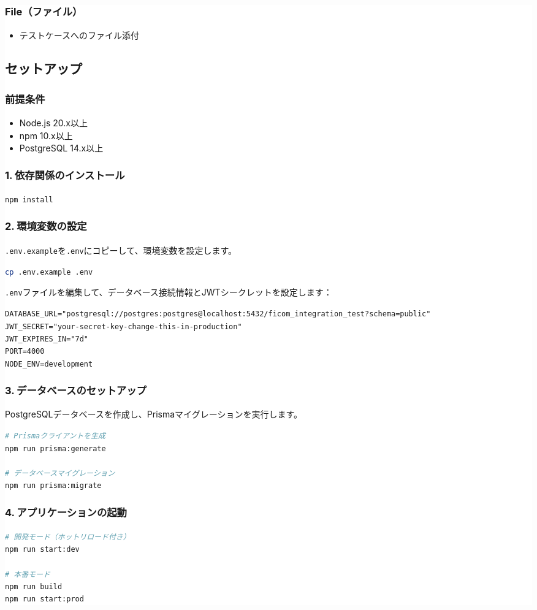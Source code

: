 ### File（ファイル）
- テストケースへのファイル添付

## セットアップ

### 前提条件

- Node.js 20.x以上
- npm 10.x以上
- PostgreSQL 14.x以上

### 1. 依存関係のインストール

```bash
npm install
```

### 2. 環境変数の設定

`.env.example`を`.env`にコピーして、環境変数を設定します。

```bash
cp .env.example .env
```

`.env`ファイルを編集して、データベース接続情報とJWTシークレットを設定します：

```env
DATABASE_URL="postgresql://postgres:postgres@localhost:5432/ficom_integration_test?schema=public"
JWT_SECRET="your-secret-key-change-this-in-production"
JWT_EXPIRES_IN="7d"
PORT=4000
NODE_ENV=development
```

### 3. データベースのセットアップ

PostgreSQLデータベースを作成し、Prismaマイグレーションを実行します。

```bash
# Prismaクライアントを生成
npm run prisma:generate

# データベースマイグレーション
npm run prisma:migrate
```

### 4. アプリケーションの起動

```bash
# 開発モード（ホットリロード付き）
npm run start:dev

# 本番モード
npm run build
npm run start:prod
```
